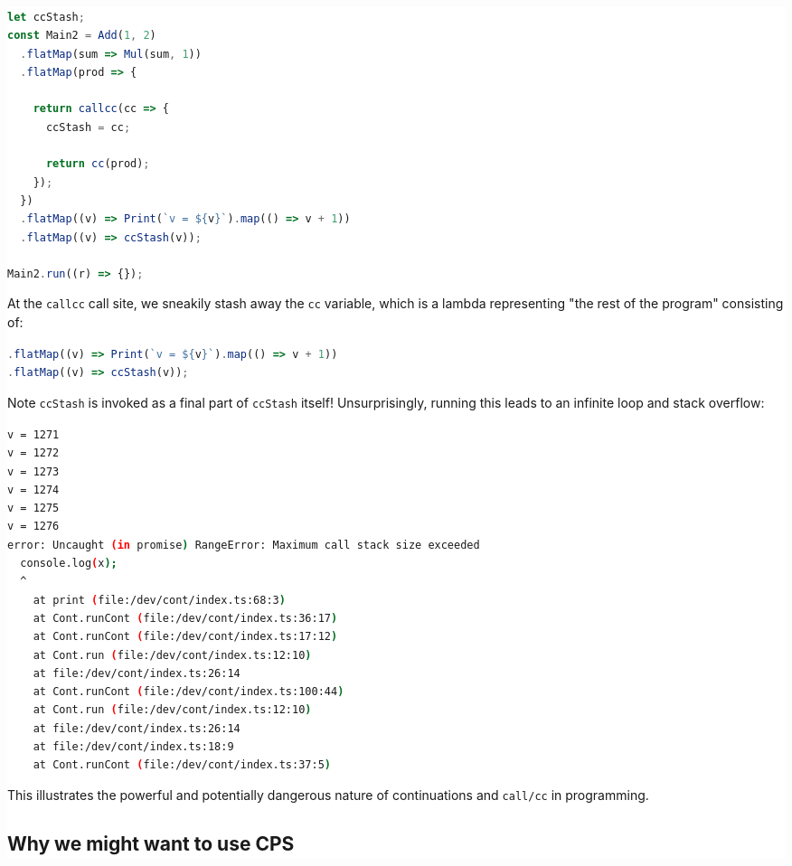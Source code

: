 ```typescript
let ccStash;
const Main2 = Add(1, 2)
  .flatMap(sum => Mul(sum, 1))
  .flatMap(prod => {

    return callcc(cc => {
      ccStash = cc;

      return cc(prod);
    });
  })
  .flatMap((v) => Print(`v = ${v}`).map(() => v + 1))
  .flatMap((v) => ccStash(v));

Main2.run((r) => {});
```

At the `callcc` call site, we sneakily stash away the `cc` variable, which is a lambda representing "the rest of the program" consisting of:

```typescript
.flatMap((v) => Print(`v = ${v}`).map(() => v + 1))
.flatMap((v) => ccStash(v));
```

Note `ccStash` is invoked as a final part of `ccStash` itself! Unsurprisingly, running this leads to an infinite loop and stack overflow:

```bash
v = 1271
v = 1272
v = 1273
v = 1274
v = 1275
v = 1276
error: Uncaught (in promise) RangeError: Maximum call stack size exceeded
  console.log(x);
  ^
    at print (file:/dev/cont/index.ts:68:3)
    at Cont.runCont (file:/dev/cont/index.ts:36:17)
    at Cont.runCont (file:/dev/cont/index.ts:17:12)
    at Cont.run (file:/dev/cont/index.ts:12:10)
    at file:/dev/cont/index.ts:26:14
    at Cont.runCont (file:/dev/cont/index.ts:100:44)
    at Cont.run (file:/dev/cont/index.ts:12:10)
    at file:/dev/cont/index.ts:26:14
    at file:/dev/cont/index.ts:18:9
    at Cont.runCont (file:/dev/cont/index.ts:37:5)
```

This illustrates the powerful and potentially dangerous nature of continuations and `call/cc` in programming.

## Why we might want to use CPS

